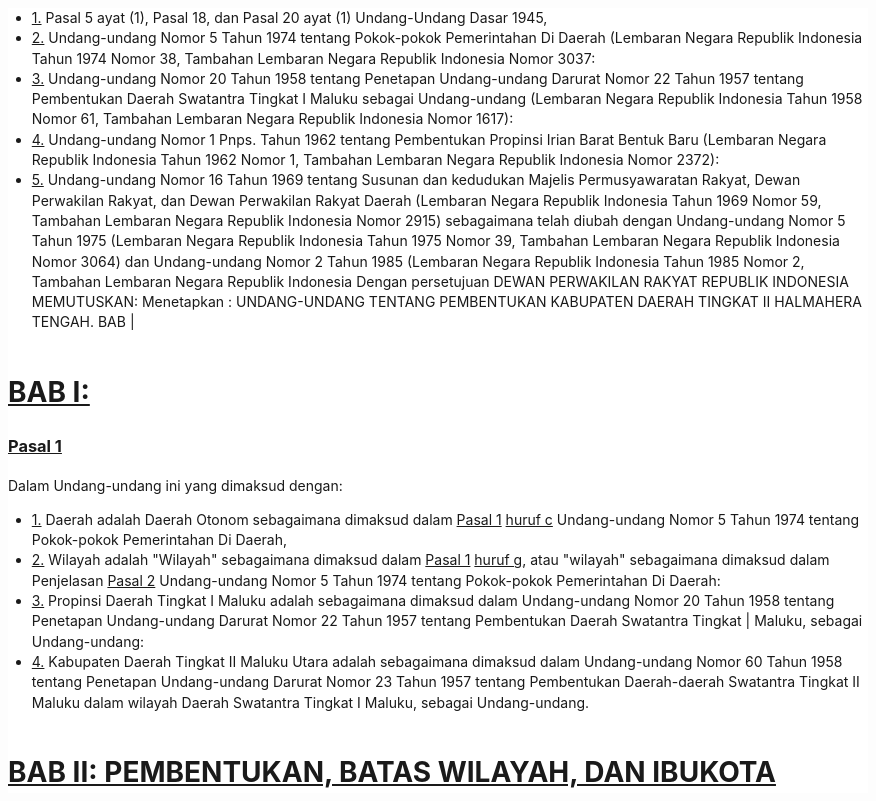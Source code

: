 * [1.](http://example.org/legal/peraturan/uu/1990/6/mengingat/huruf/0001) Pasal 5 ayat (1), Pasal 18, dan Pasal 20 ayat (1) Undang-Undang Dasar 1945,
* [2.](http://example.org/legal/peraturan/uu/1990/6/mengingat/huruf/0002) Undang-undang Nomor 5 Tahun 1974 tentang Pokok-pokok Pemerintahan Di Daerah (Lembaran Negara Republik Indonesia Tahun 1974 Nomor 38, Tambahan Lembaran Negara Republik Indonesia Nomor 3037:
* [3.](http://example.org/legal/peraturan/uu/1990/6/mengingat/huruf/0003) Undang-undang Nomor 20 Tahun 1958 tentang Penetapan Undang-undang Darurat Nomor 22 Tahun 1957 tentang Pembentukan Daerah Swatantra Tingkat I Maluku sebagai Undang-undang (Lembaran Negara Republik Indonesia Tahun 1958 Nomor 61, Tambahan Lembaran Negara Republik Indonesia Nomor 1617):
* [4.](http://example.org/legal/peraturan/uu/1990/6/mengingat/huruf/0004) Undang-undang Nomor 1 Pnps. Tahun 1962 tentang Pembentukan Propinsi Irian Barat Bentuk Baru (Lembaran Negara Republik Indonesia Tahun 1962 Nomor 1, Tambahan Lembaran Negara Republik Indonesia Nomor 2372):
* [5.](http://example.org/legal/peraturan/uu/1990/6/mengingat/huruf/0005) Undang-undang Nomor 16 Tahun 1969 tentang Susunan dan kedudukan Majelis Permusyawaratan Rakyat, Dewan Perwakilan Rakyat, dan Dewan Perwakilan Rakyat Daerah (Lembaran Negara Republik Indonesia Tahun 1969 Nomor 59, Tambahan Lembaran Negara Republik Indonesia Nomor 2915) sebagaimana telah diubah dengan Undang-undang Nomor 5 Tahun 1975 (Lembaran Negara Republik Indonesia Tahun 1975 Nomor 39, Tambahan Lembaran Negara Republik Indonesia Nomor 3064) dan Undang-undang Nomor 2 Tahun 1985 (Lembaran Negara Republik Indonesia Tahun 1985 Nomor 2, Tambahan Lembaran Negara Republik Indonesia Dengan persetujuan DEWAN PERWAKILAN RAKYAT REPUBLIK INDONESIA MEMUTUSKAN: Menetapkan : UNDANG-UNDANG TENTANG PEMBENTUKAN KABUPATEN DAERAH TINGKAT II HALMAHERA TENGAH. BAB |

# [BAB I: ](http://example.org/legal/peraturan/uu/1990/6/bab/0001)

### [Pasal 1](http://example.org/legal/peraturan/uu/1990/6/pasal/0001)
Dalam Undang-undang ini yang dimaksud dengan:
* [1.](http://example.org/legal/peraturan/uu/1990/6/pasal/0001/versi/19900815/huruf/0001) Daerah adalah Daerah Otonom sebagaimana dimaksud dalam [Pasal 1](http://example.org/legal/peraturan/uu/1990/6/pasal/0001) [huruf c](http://example.org/legal/peraturan/uu/1990/6/pasal/0001/versi/19900815/huruf/c) Undang-undang Nomor 5 Tahun 1974 tentang Pokok-pokok Pemerintahan Di Daerah,
* [2.](http://example.org/legal/peraturan/uu/1990/6/pasal/0001/versi/19900815/huruf/0002) Wilayah adalah "Wilayah" sebagaimana dimaksud dalam [Pasal 1](http://example.org/legal/peraturan/uu/1990/6/pasal/0001) [huruf g](http://example.org/legal/peraturan/uu/1990/6/pasal/0001/versi/19900815/huruf/g), atau "wilayah" sebagaimana dimaksud dalam Penjelasan [Pasal 2](http://example.org/legal/peraturan/uu/1990/6/pasal/0002) Undang-undang Nomor 5 Tahun 1974 tentang Pokok-pokok Pemerintahan Di Daerah:
* [3.](http://example.org/legal/peraturan/uu/1990/6/pasal/0001/versi/19900815/huruf/0003) Propinsi Daerah Tingkat I Maluku adalah sebagaimana dimaksud dalam Undang-undang Nomor 20 Tahun 1958 tentang Penetapan Undang-undang Darurat Nomor 22 Tahun 1957 tentang Pembentukan Daerah Swatantra Tingkat | Maluku, sebagai Undang-undang:
* [4.](http://example.org/legal/peraturan/uu/1990/6/pasal/0001/versi/19900815/huruf/0004) Kabupaten Daerah Tingkat II Maluku Utara adalah sebagaimana dimaksud dalam Undang-undang Nomor 60 Tahun 1958 tentang Penetapan Undang-undang Darurat Nomor 23 Tahun 1957 tentang Pembentukan Daerah-daerah Swatantra Tingkat II Maluku dalam wilayah Daerah Swatantra Tingkat I Maluku, sebagai Undang-undang.
 


# [BAB II: PEMBENTUKAN, BATAS WILAYAH, DAN IBUKOTA](http://example.org/legal/peraturan/uu/1990/6/bab/0002)
